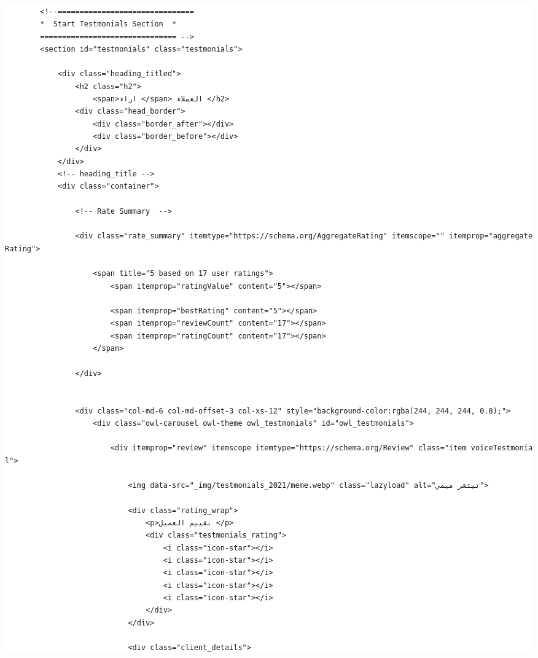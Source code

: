             <!--===============================
            *  Start Testmonials Section  *
            =============================== -->
            <section id="testmonials" class="testmonials">
             
                <div class="heading_titled">
                    <h2 class="h2">
                        <span>اراء </span> العملاء </h2>
                    <div class="head_border">
                        <div class="border_after"></div>
                        <div class="border_before"></div>
                    </div>
                </div>
                <!-- heading_title -->
                <div class="container">

                    <!-- Rate Summary  -->

                    <div class="rate_summary" itemtype="https://schema.org/AggregateRating" itemscope="" itemprop="aggregateRating">

                        <span title="5 based on 17 user ratings">
                            <span itemprop="ratingValue" content="5"></span>

                            <span itemprop="bestRating" content="5"></span>
                            <span itemprop="reviewCount" content="17"></span>
                            <span itemprop="ratingCount" content="17"></span>
                        </span>

                    </div>


                    <div class="col-md-6 col-md-offset-3 col-xs-12" style="background-color:rgba(244, 244, 244, 0.8);">
                        <div class="owl-carousel owl-theme owl_testmonials" id="owl_testmonials">
                            
                            <div itemprop="review" itemscope itemtype="https://schema.org/Review" class="item voiceTestmonial">

                                <img data-src="_img/testmonials_2021/meme.webp" class="lazyload" alt="تيتشر ميمي">
                                 
                                <div class="rating_wrap">
                                    <p>تقييم العميل </p>
                                    <div class="testmonials_rating">
                                        <i class="icon-star"></i>
                                        <i class="icon-star"></i>
                                        <i class="icon-star"></i>
                                        <i class="icon-star"></i>
                                        <i class="icon-star"></i>
                                    </div>
                                </div>

                                <div class="client_details">
